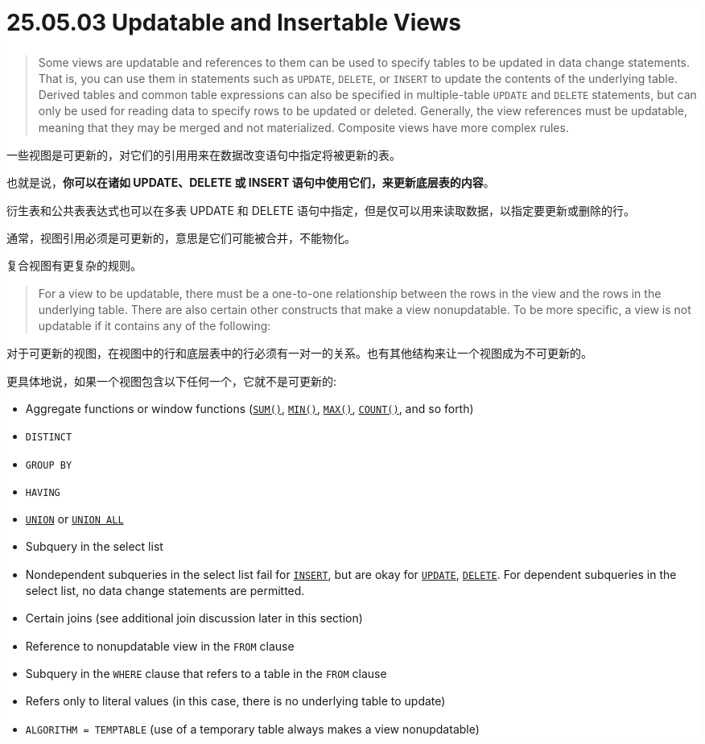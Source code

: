 # 25.05.03 Updatable and Insertable Views

> Some views are updatable and references to them can be used to specify tables to be updated in data change statements. That is, you can use them in statements such as `UPDATE`, `DELETE`, or `INSERT` to update the contents of the underlying table. Derived tables and common table expressions can also be specified in multiple-table `UPDATE` and `DELETE` statements, but can only be used for reading data to specify rows to be updated or deleted. Generally, the view references must be updatable, meaning that they may be merged and not materialized. Composite views have more complex rules.

一些视图是可更新的，对它们的引用用来在数据改变语句中指定将被更新的表。

也就是说，**你可以在诸如 UPDATE、DELETE 或 INSERT 语句中使用它们，来更新底层表的内容**。

衍生表和公共表表达式也可以在多表 UPDATE 和 DELETE 语句中指定，但是仅可以用来读取数据，以指定要更新或删除的行。

通常，视图引用必须是可更新的，意思是它们可能被合并，不能物化。

复合视图有更复杂的规则。

> For a view to be updatable, there must be a one-to-one relationship between the rows in the view and the rows in the underlying table. There are also certain other constructs that make a view nonupdatable. To be more specific, a view is not updatable if it contains any of the following:

对于可更新的视图，在视图中的行和底层表中的行必须有一对一的关系。也有其他结构来让一个视图成为不可更新的。

更具体地说，如果一个视图包含以下任何一个，它就不是可更新的:

- Aggregate functions or window functions ([`SUM()`](https://dev.mysql.com/doc/refman/8.0/en/aggregate-functions.html#function_sum), [`MIN()`](https://dev.mysql.com/doc/refman/8.0/en/aggregate-functions.html#function_min), [`MAX()`](https://dev.mysql.com/doc/refman/8.0/en/aggregate-functions.html#function_max), [`COUNT()`](https://dev.mysql.com/doc/refman/8.0/en/aggregate-functions.html#function_count), and so forth)

- `DISTINCT`

- `GROUP BY`

- `HAVING`

- [`UNION`](https://dev.mysql.com/doc/refman/8.0/en/union.html) or [`UNION ALL`](https://dev.mysql.com/doc/refman/8.0/en/union.html)

- Subquery in the select list

- Nondependent subqueries in the select list fail for [`INSERT`](https://dev.mysql.com/doc/refman/8.0/en/insert.html), but are okay for [`UPDATE`](https://dev.mysql.com/doc/refman/8.0/en/update.html), [`DELETE`](https://dev.mysql.com/doc/refman/8.0/en/delete.html). For dependent subqueries in the select list, no data change statements are permitted.

- Certain joins (see additional join discussion later in this section)

- Reference to nonupdatable view in the `FROM` clause

- Subquery in the `WHERE` clause that refers to a table in the `FROM` clause

- Refers only to literal values (in this case, there is no underlying table to update)

- `ALGORITHM = TEMPTABLE` (use of a temporary table always makes a view nonupdatable)
